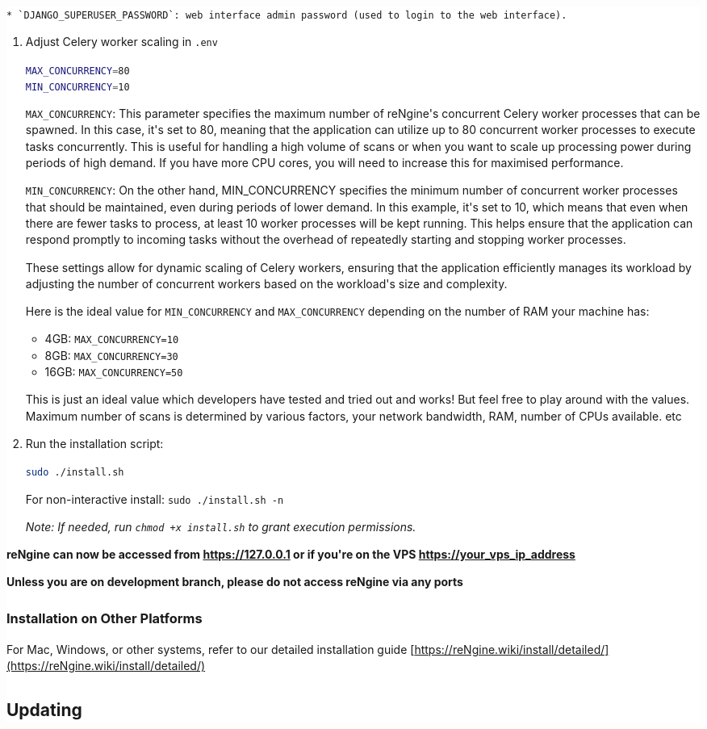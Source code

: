     * `DJANGO_SUPERUSER_PASSWORD`: web interface admin password (used to login to the web interface).

1. Adjust Celery worker scaling in `.env`

    ```bash
    MAX_CONCURRENCY=80
    MIN_CONCURRENCY=10
    ```

    `MAX_CONCURRENCY`: This parameter specifies the maximum number of reNgine's concurrent Celery worker processes that can be spawned. In this case, it's set to 80, meaning that the application can utilize up to 80 concurrent worker processes to execute tasks concurrently. This is useful for handling a high volume of scans or when you want to scale up processing power during periods of high demand. If you have more CPU cores, you will need to increase this for maximised performance.

    `MIN_CONCURRENCY`: On the other hand, MIN_CONCURRENCY specifies the minimum number of concurrent worker processes that should be maintained, even during periods of lower demand. In this example, it's set to 10, which means that even when there are fewer tasks to process, at least 10 worker processes will be kept running. This helps ensure that the application can respond promptly to incoming tasks without the overhead of repeatedly starting and stopping worker processes.

    These settings allow for dynamic scaling of Celery workers, ensuring that the application efficiently manages its workload by adjusting the number of concurrent workers based on the workload's size and complexity.

    Here is the ideal value for `MIN_CONCURRENCY` and `MAX_CONCURRENCY` depending on the number of RAM your machine has:

    * 4GB: `MAX_CONCURRENCY=10`
    * 8GB: `MAX_CONCURRENCY=30`
    * 16GB: `MAX_CONCURRENCY=50`

    This is just an ideal value which developers have tested and tried out and works! But feel free to play around with the values.
    Maximum number of scans is determined by various factors, your network bandwidth, RAM, number of CPUs available. etc

1. Run the installation script:

    ```bash
    sudo ./install.sh
    ```

    For non-interactive install: `sudo ./install.sh -n`

    *Note: If needed, run `chmod +x install.sh` to grant execution permissions.*

**reNgine can now be accessed from <https://127.0.0.1> or if you're on the VPS <https://your_vps_ip_address>**

**Unless you are on development branch, please do not access reNgine via any ports**

### Installation on Other Platforms

For Mac, Windows, or other systems, refer to our detailed installation guide [https://reNgine.wiki/install/detailed/](https://reNgine.wiki/install/detailed/)

## Updating
